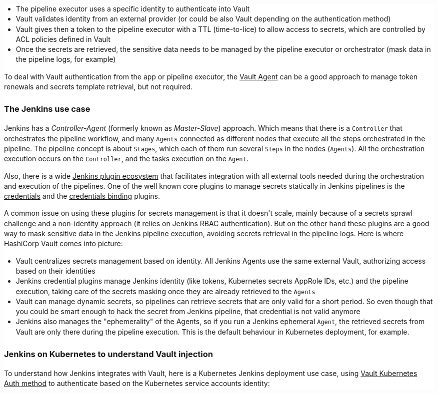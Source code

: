 * The pipeline executor uses a specific identity to authenticate into Vault
* Vault validates identity from an external provider (or could be also Vault depending on the authentication method)
* Vault gives then a token to the pipeline executor with a TTL (time-to-lice) to allow access to secrets, which are controlled by ACL policies defined in Vault
* Once the secrets are retrieved, the sensitive data needs to be managed by the pipeline executor or orchestrator (mask data in the pipeline logs, for example)

To deal with Vault authentication from the app or pipeline executor, the [Vault Agent](https://developer.hashicorp.com/vault/docs/agent?optInFrom=vault-io) can be a good approach to manage token renewals and secrets template retrieval, but not required.

### The Jenkins use case 

Jenkins has a *Controller-Agent* (formerly known as *Master-Slave*) approach. Which means that there is a `Controller` that orchestrates the pipeline workflow, and many  `Agents` connected as different nodes that execute all the steps orchestrated in the pipeline. The pipeline concept is about `Stages`, which each of them run several `Steps` in the nodes (`Agents`). All the orchestration execution occurs on the `Controller`, and the tasks execution on the `Agent`.

Also, there is a wide [Jenkins plugin ecosystem](https://plugins.jenkins.io/) that facilitates integration with all external tools needed during the orchestration and execution of the pipelines. One of the well known core plugins to manage secrets statically in Jenkins pipelines is the [credentials](https://plugins.jenkins.io/credentials/) and the [credentials binding](https://plugins.jenkins.io/credentials-binding/) plugins.

A common issue on using these plugins for secrets management is that it doesn't scale, mainly because of a secrets sprawl challenge and a non-identity approach (it relies on Jenkins RBAC authentication). But on the other hand these plugins are a good way to mask sensitive data in the Jenkins pipeline execution, avoiding secrets retrieval in the pipeline logs. Here is where HashiCorp Vault comes into picture:

* Vault centralizes secrets management based on identity. All Jenkins Agents use the same external Vault, authorizing access based on their identities
* Jenkins credential plugins manage Jenkins identity (like tokens, Kubernetes secrets AppRole IDs, etc.) and the pipeline execution, taking care of the secrets masking once they are already retrieved to the `Agents` 
* Vault can manage dynamic secrets, so pipelines can retrieve secrets that are only valid for a short period. So even though that you could be smart enough to hack the secret from Jenkins pipeline, that credential is not valid anymore
* Jenkins also manages the "ephemerality" of the Agents, so if you run a Jenkins ephemeral `Agent`, the retrieved secrets from Vault are only there during the pipeline execution. This is the default behaviour in Kubernetes deployment, for example.

### Jenkins on Kubernetes to understand Vault injection

To understand how Jenkins integrates with Vault, here is a Kubernetes Jenkins deployment use case, using [Vault Kubernetes Auth method](https://developer.hashicorp.com/vault/docs/auth/kubernetes) to authenticate based on the Kubernetes service accounts identity:
